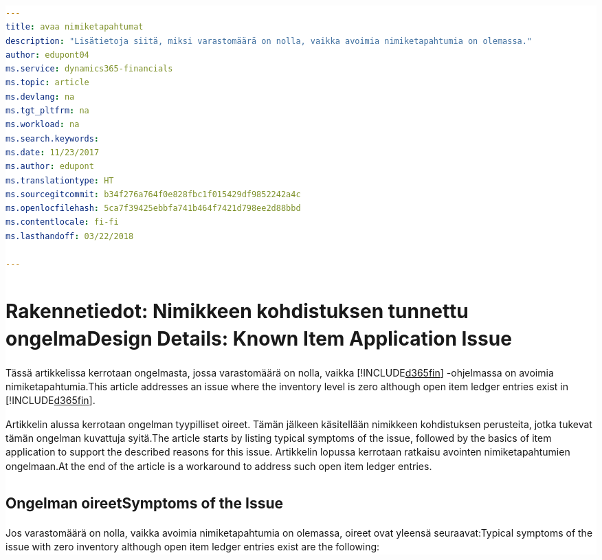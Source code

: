 ```yaml
---
title: avaa nimiketapahtumat
description: "Lisätietoja siitä, miksi varastomäärä on nolla, vaikka avoimia nimiketapahtumia on olemassa."
author: edupont04
ms.service: dynamics365-financials
ms.topic: article
ms.devlang: na
ms.tgt_pltfrm: na
ms.workload: na
ms.search.keywords: 
ms.date: 11/23/2017
ms.author: edupont
ms.translationtype: HT
ms.sourcegitcommit: b34f276a764f0e828fbc1f015429df9852242a4c
ms.openlocfilehash: 5ca7f39425ebbfa741b464f7421d798ee2d88bbd
ms.contentlocale: fi-fi
ms.lasthandoff: 03/22/2018

---
```

# <a name="design-details-known-item-application-issue"></a><span data-ttu-id="59be1-103">Rakennetiedot: Nimikkeen kohdistuksen tunnettu ongelma</span><span class="sxs-lookup"><span data-stu-id="59be1-103">Design Details: Known Item Application Issue</span></span>
<span data-ttu-id="59be1-104">Tässä artikkelissa kerrotaan ongelmasta, jossa varastomäärä on nolla, vaikka [!INCLUDE[d365fin](includes/d365fin_md.md)] -ohjelmassa on avoimia nimiketapahtumia.</span><span class="sxs-lookup"><span data-stu-id="59be1-104">This article addresses an issue where the inventory level is zero although open item ledger entries exist in  [!INCLUDE[d365fin](includes/d365fin_md.md)].</span></span>  

<span data-ttu-id="59be1-105">Artikkelin alussa kerrotaan ongelman tyypilliset oireet. Tämän jälkeen käsitellään nimikkeen kohdistuksen perusteita, jotka tukevat tämän ongelman kuvattuja syitä.</span><span class="sxs-lookup"><span data-stu-id="59be1-105">The article starts by listing typical symptoms of the issue, followed by the basics of item application to support the described reasons for this issue.</span></span> <span data-ttu-id="59be1-106">Artikkelin lopussa kerrotaan ratkaisu avointen nimiketapahtumien ongelmaan.</span><span class="sxs-lookup"><span data-stu-id="59be1-106">At the end of the article is a workaround to address such open item ledger entries.</span></span>  

## <a name="symptoms-of-the-issue"></a><span data-ttu-id="59be1-107">Ongelman oireet</span><span class="sxs-lookup"><span data-stu-id="59be1-107">Symptoms of the Issue</span></span>  
 <span data-ttu-id="59be1-108">Jos varastomäärä on nolla, vaikka avoimia nimiketapahtumia on olemassa, oireet ovat yleensä seuraavat:</span><span class="sxs-lookup"><span data-stu-id="59be1-108">Typical symptoms of the issue with zero inventory although open item ledger entries exist are the following:</span></span>  

